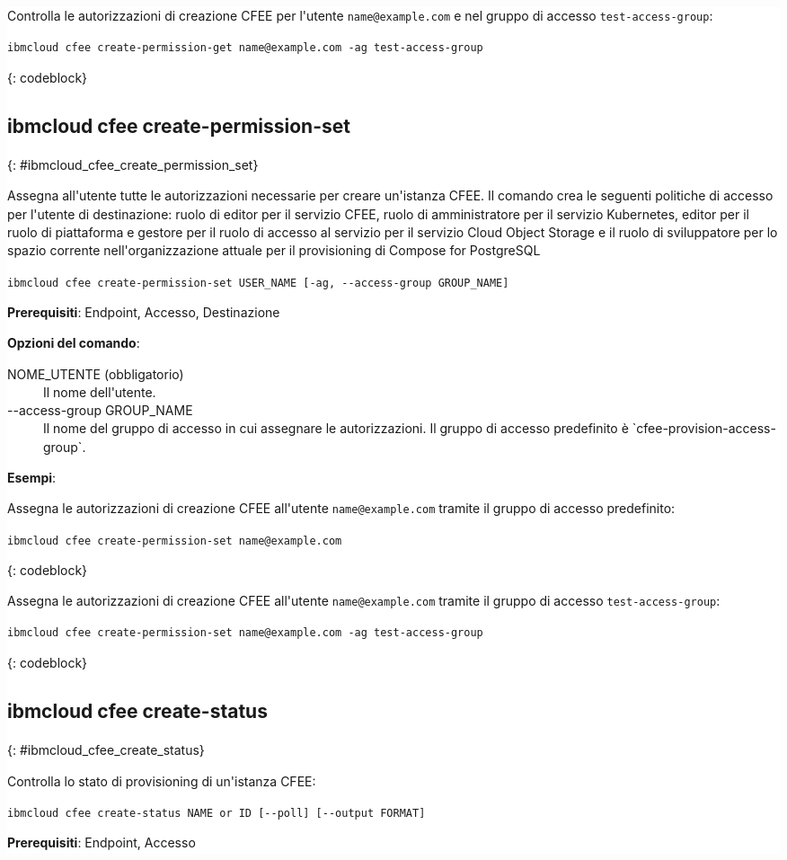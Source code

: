 Controlla le autorizzazioni di creazione CFEE per l'utente `name@example.com` e nel gruppo di accesso `test-access-group`:
```
ibmcloud cfee create-permission-get name@example.com -ag test-access-group
```
{: codeblock}

## ibmcloud cfee create-permission-set
{: #ibmcloud_cfee_create_permission_set}

Assegna all'utente tutte le autorizzazioni necessarie per creare un'istanza CFEE. Il comando crea le seguenti politiche di accesso per l'utente di destinazione: ruolo di editor per il servizio CFEE, ruolo di amministratore per il servizio Kubernetes, editor per il ruolo di piattaforma e gestore per il ruolo di accesso al servizio per il servizio Cloud Object Storage e il ruolo di sviluppatore per lo spazio corrente nell'organizzazione attuale per il provisioning di Compose for PostgreSQL

```
ibmcloud cfee create-permission-set USER_NAME [-ag, --access-group GROUP_NAME]
```

<strong>Prerequisiti</strong>:  Endpoint, Accesso, Destinazione

<strong>Opzioni del comando</strong>:
  <dl>
   <dt>NOME_UTENTE (obbligatorio)</dt>
   <dd>Il nome dell'utente.</dd>
   <dt>--access-group GROUP_NAME</dt>
   <dd>Il nome del gruppo di accesso in cui assegnare le autorizzazioni. Il gruppo di accesso predefinito è `cfee-provision-access-group`.</dd>
  </dl>
  
<strong>Esempi</strong>:

Assegna le autorizzazioni di creazione CFEE all'utente `name@example.com` tramite il gruppo di accesso predefinito:
```
ibmcloud cfee create-permission-set name@example.com
```
{: codeblock}

Assegna le autorizzazioni di creazione CFEE all'utente `name@example.com` tramite il gruppo di accesso `test-access-group`:
```
ibmcloud cfee create-permission-set name@example.com -ag test-access-group
```
{: codeblock}

## ibmcloud cfee create-status
{: #ibmcloud_cfee_create_status}

Controlla lo stato di provisioning di un'istanza CFEE:
```
ibmcloud cfee create-status NAME or ID [--poll] [--output FORMAT]
```

<strong>Prerequisiti</strong>:  Endpoint, Accesso
